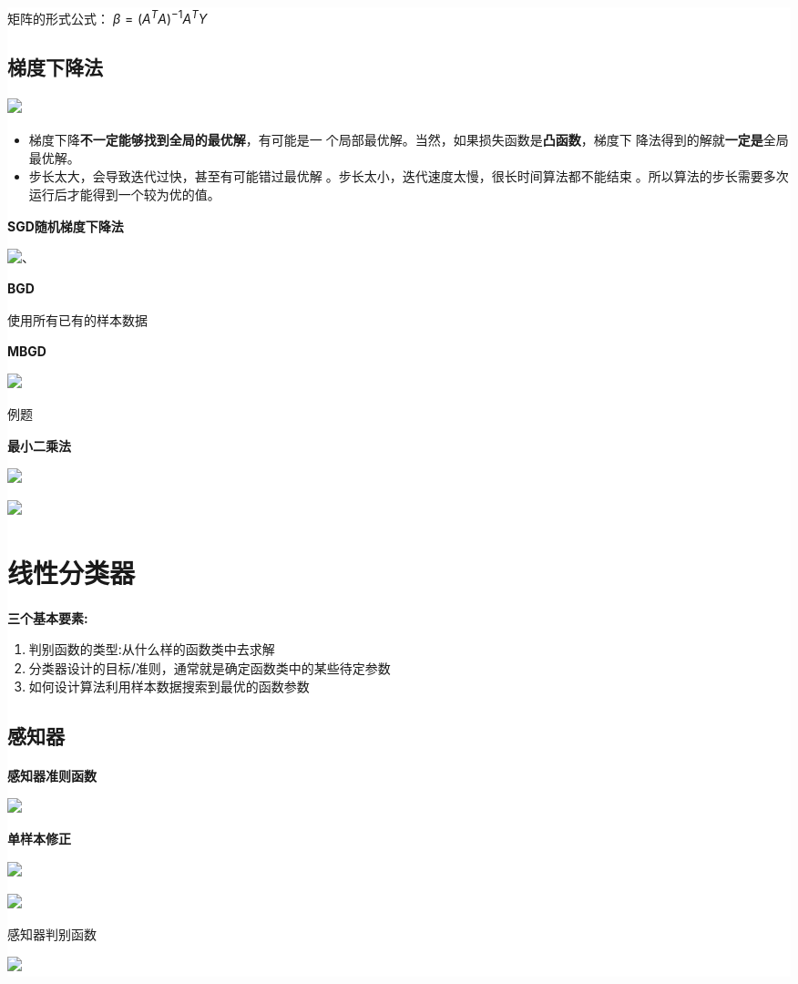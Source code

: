矩阵的形式公式： $\beta = (A^TA)^{-1}A^TY$

## 梯度下降法

![](https://124newblog-1309411887.cos.ap-nanjing.myqcloud.com/images/202302022108513.jpeg)

- 梯度下降**不一定能够找到全局的最优解**，有可能是一 个局部最优解。当然，如果损失函数是**凸函数**，梯度下 降法得到的解就**一定是**全局最优解。
- 步长太大，会导致迭代过快，甚至有可能错过最优解 。步长太小，迭代速度太慢，很长时间算法都不能结束 。所以算法的步长需要多次运行后才能得到一个较为优的值。

**SGD随机梯度下降法**

![、](https://124newblog-1309411887.cos.ap-nanjing.myqcloud.com/images/202302022239060.png)

**BGD**

使用所有已有的样本数据

**MBGD**

![](https://124newblog-1309411887.cos.ap-nanjing.myqcloud.com/images/202302022240920.png)

例题

**最小二乘法**

![](https://124newblog-1309411887.cos.ap-nanjing.myqcloud.com/images/202302022132504.jpeg)



![](https://124newblog-1309411887.cos.ap-nanjing.myqcloud.com/images/202302022235598.jpeg)

# 线性分类器

**三个基本要素:**

1. 判别函数的类型:从什么样的函数类中去求解
2. 分类器设计的目标/准则，通常就是确定函数类中的某些待定参数 
3. 如何设计算法利用样本数据搜索到最优的函数参数

## 感知器

**感知器准则函数**

![](https://124newblog-1309411887.cos.ap-nanjing.myqcloud.com/images/202302112107865.png)

**单样本修正**

![](https://124newblog-1309411887.cos.ap-nanjing.myqcloud.com/images/202302112109451.png)

![](https://124newblog-1309411887.cos.ap-nanjing.myqcloud.com/images/202302112110241.jpeg)

感知器判别函数

![](https://124newblog-1309411887.cos.ap-nanjing.myqcloud.com/images/202302112110021.png)
